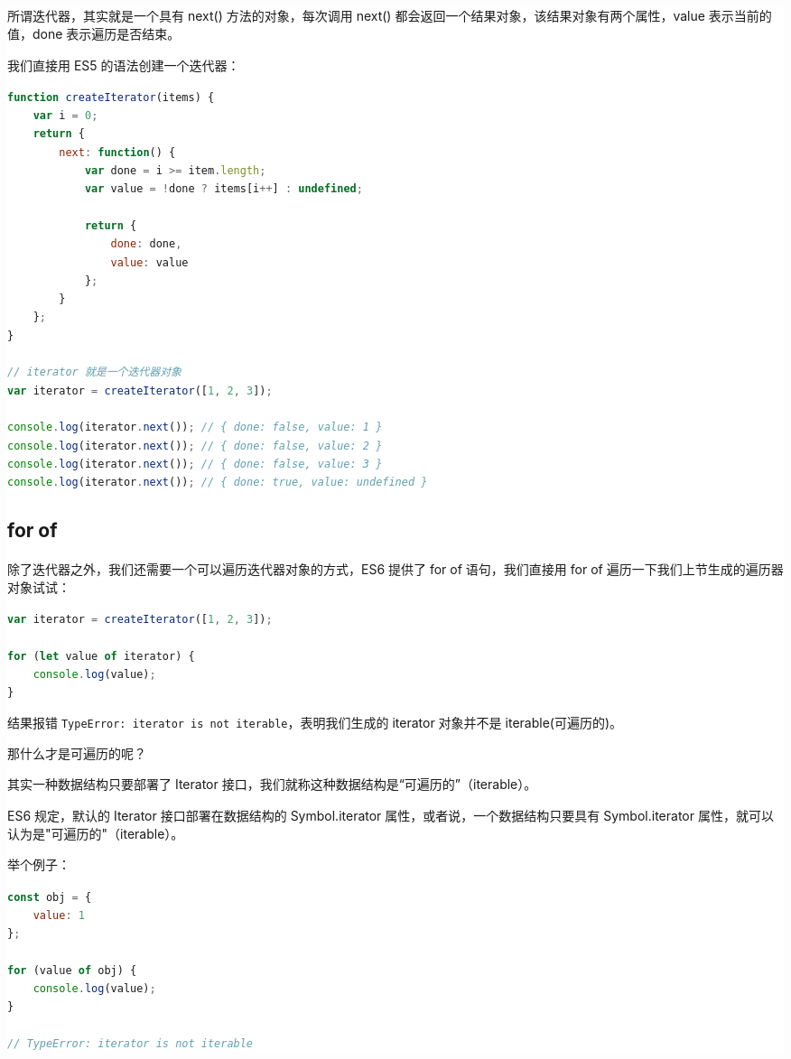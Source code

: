 所谓迭代器，其实就是一个具有 next() 方法的对象，每次调用 next() 都会返回一个结果对象，该结果对象有两个属性，value 表示当前的值，done 表示遍历是否结束。

我们直接用 ES5 的语法创建一个迭代器： 

```js
function createIterator(items) {
    var i = 0;
    return {
        next: function() {
            var done = i >= item.length;
            var value = !done ? items[i++] : undefined;

            return {
                done: done,
                value: value
            };
        }
    };
}

// iterator 就是一个迭代器对象
var iterator = createIterator([1, 2, 3]);

console.log(iterator.next()); // { done: false, value: 1 }
console.log(iterator.next()); // { done: false, value: 2 }
console.log(iterator.next()); // { done: false, value: 3 }
console.log(iterator.next()); // { done: true, value: undefined }
```

## for of

除了迭代器之外，我们还需要一个可以遍历迭代器对象的方式，ES6 提供了 for of 语句，我们直接用 for of 遍历一下我们上节生成的遍历器对象试试： 

```js
var iterator = createIterator([1, 2, 3]);

for (let value of iterator) {
    console.log(value);
}
```

结果报错 `TypeError: iterator is not iterable`，表明我们生成的 iterator 对象并不是 iterable(可遍历的)。

那什么才是可遍历的呢？

其实一种数据结构只要部署了 Iterator 接口，我们就称这种数据结构是“可遍历的”（iterable）。

ES6 规定，默认的 Iterator 接口部署在数据结构的 Symbol.iterator 属性，或者说，一个数据结构只要具有 Symbol.iterator 属性，就可以认为是"可遍历的"（iterable）。

举个例子： 

```js
const obj = {
    value: 1
};

for (value of obj) {
    console.log(value);
}

// TypeError: iterator is not iterable
```
